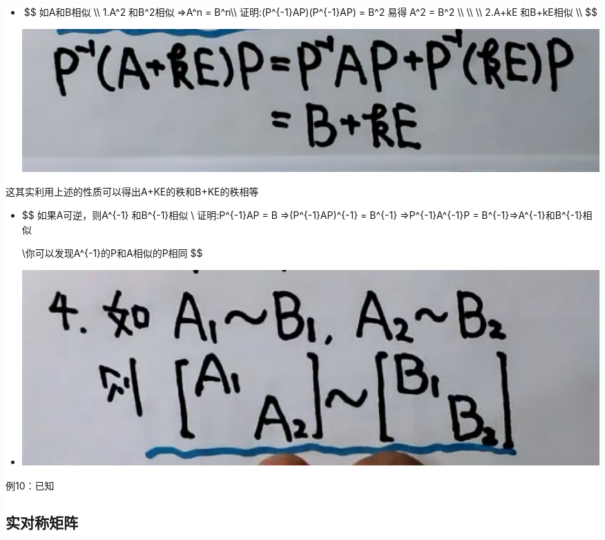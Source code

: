 

- $$
  如A和B相似 \\
  1.A^2 和B^2相似 =>A^n = B^n\\
  证明:(P^{-1}AP)(P^{-1}AP) = B^2 易得 A^2 = B^2 \\
  \\
  \\
  2.A+kE 和B+kE相似 \\
  $$

  ![116](image\116.jpg)

这其实利用上述的性质可以得出A+KE的秩和B+KE的秩相等

- $$
  如果A可逆，则A^{-1} 和B^{-1}相似 \\
  证明:P^{-1}AP = B =>(P^{-1}AP)^{-1} = B^{-1} =>P^{-1}A^{-1}P = B^{-1}=>A^{-1}和B^{-1}相似  
  
  \\你可以发现A^{-1}的P和A相似的P相同
  $$

- ![117](image\117.jpg)







例10：已知



## 实对称矩阵

